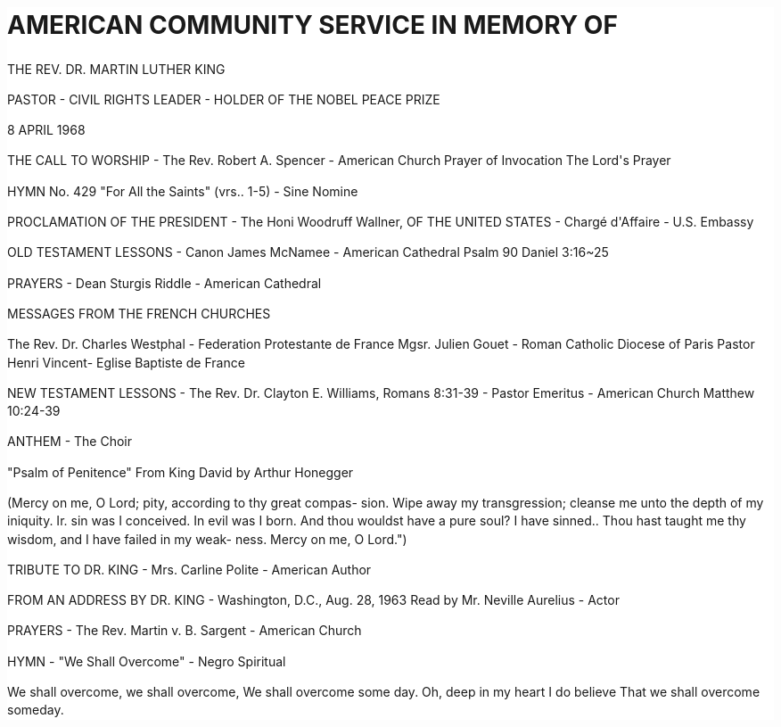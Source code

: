 # AMERICAN COMMUNITY SERVICE IN MEMORY OF

THE REV. DR. MARTIN LUTHER KING

PASTOR - CIVIL RIGHTS LEADER - HOLDER OF THE NOBEL PEACE PRIZE

8 APRIL 1968

THE CALL TO WORSHIP - The Rev. Robert A. Spencer - American Church
Prayer of Invocation
The Lord's Prayer

HYMN No. 429 "For All the Saints" (vrs.. 1-5) - Sine Nomine

PROCLAMATION OF THE PRESIDENT - The Honi Woodruff Wallner,
OF THE UNITED STATES - Chargé d'Affaire - U.S. Embassy

OLD TESTAMENT LESSONS - Canon James McNamee - American Cathedral
Psalm 90
Daniel 3:16~25

PRAYERS - Dean Sturgis Riddle - American Cathedral

MESSAGES FROM THE FRENCH CHURCHES

The Rev. Dr. Charles Westphal - Federation Protestante de France
Mgsr. Julien Gouet - Roman Catholic Diocese of Paris
Pastor Henri Vincent- Eglise Baptiste de France

NEW TESTAMENT LESSONS - The Rev. Dr. Clayton E. Williams,
Romans 8:31-39 - Pastor Emeritus - American Church
Matthew 10:24-39

ANTHEM - The Choir

"Psalm of Penitence" From King David by Arthur Honegger

(Mercy on me, O Lord; pity, according to thy great compas-
sion. Wipe away my transgression; cleanse me unto the depth
of my iniquity. Ir. sin was I conceived. In evil was I
born. And thou wouldst have a pure soul? I have sinned..
Thou hast taught me thy wisdom, and I have failed in my weak-
ness. Mercy on me, O Lord.")

TRIBUTE TO DR. KING - Mrs. Carline Polite - American Author

FROM AN ADDRESS BY DR. KING - Washington, D.C., Aug. 28, 1963
Read by Mr. Neville Aurelius - Actor

PRAYERS - The Rev. Martin v. B. Sargent - American Church

HYMN - "We Shall Overcome" - Negro Spiritual

We shall overcome, we shall overcome,
We shall overcome some day.
Oh, deep in my heart I do believe
That we shall overcome someday.
